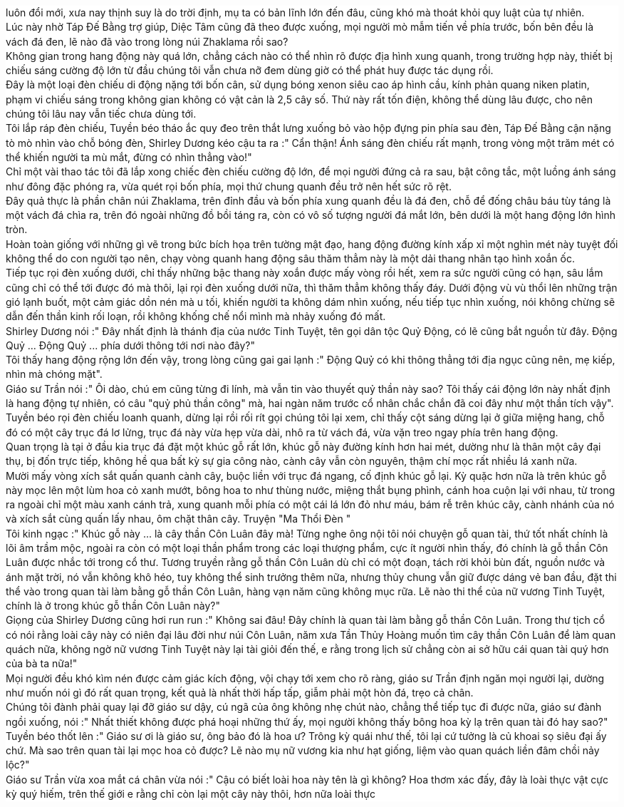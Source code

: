 luôn đổi mới, xưa nay thịnh suy là do trời định, mụ ta có bản lĩnh lớn đến đâu, cũng khó mà thoát khỏi quy luật của tự nhiên.<br>Lúc này nhờ Táp Đế Bằng trợ giúp, Diệc Tâm cũng đã theo được xuống, mọi người mò mẫm tiến về phía trước, bốn bên đều là vách đá đen, lẽ nào đã vào trong lòng núi Zhaklama rồi sao?<br>Không gian trong hang động này quá lớn, chẳng cách nào có thể nhìn rõ được địa hình xung quanh, trong trường hợp này, thiết bị chiếu sáng cường độ lớn từ đầu chúng tôi vẫn chưa nỡ đem dùng giờ có thể phát huy được tác dụng rồi.<br>Đây là một loại đèn chiếu di động nặng tới bốn cân, sử dụng bóng xenon siêu cao áp hình cầu, kính phản quang niken platin, phạm vi chiếu sáng trong không gian không có vật cản là 2,5 cây số. Thứ này rất tốn điện, không thể dùng lâu được, cho nên chúng tôi lâu nay vẫn tiếc chưa dùng tới.<br>Tôi lắp ráp đèn chiếu, Tuyền béo tháo ắc quy đeo trên thắt lưng xuống bỏ vào hộp đựng pin phía sau đèn, Táp Đế Bằng cận nặng tò mò nhìn vào chỗ bóng đèn, Shirley Dương kéo cậu ta ra :" Cẩn thận! Ánh sáng đèn chiếu rất mạnh, trong vòng một trăm mét có thể khiến người ta mù mắt, đừng có nhìn thẳng vào!"<br>Chỉ một vài thao tác tôi đã lắp xong chiếc đèn chiếu cường độ lớn, để mọi người đứng cả ra sau, bật công tắc, một luồng ánh sáng như đông đặc phóng ra, vừa quét rọi bốn phía, mọi thứ chung quanh đều trở nên hết sức rõ rệt.<br>Đây quả thực là phần chân núi Zhaklama, trên đỉnh đầu và bốn phía xung quanh đều là đá đen, chỗ để đống châu báu tùy táng là một vách đá chìa ra, trên đó ngoài những đồ bồi táng ra, còn có vô số tượng người đá mắt lớn, bên dưới là một hang động lớn hình tròn.<br>Hoàn toàn giống với những gì vẽ trong bức bích họa trên tường mật đạo, hang động đường kính xấp xỉ một nghìn mét này tuyệt đối không thể do con người tạo nên, chạy vòng quanh hang động sâu thăm thẳm này là một dải thang nhân tạo hình xoắn ốc.<br>Tiếp tục rọi đèn xuống dưới, chỉ thấy những bậc thang này xoắn được mấy vòng rồi hết, xem ra sức người cũng có hạn, sâu lắm cũng chỉ có thể tới được đó mà thôi, lại rọi đèn xuống dưới nữa, thì thăm thẳm không thấy đáy. Dưới động vù vù thổi lên những trận gió lạnh buốt, một cảm giác dồn nén mà u tối, khiến người ta không dám nhìn xuống, nếu tiếp tục nhìn xuống, nói không chừng sẽ dẫn đến thần kinh rối loạn, rồi không khống chế nổi mình mà nhảy xuống đó mất.<br>Shirley Dương nói :" Đây nhất định là thánh địa của nước Tinh Tuyệt, tên gọi dân tộc Quỷ Động, có lẽ cũng bắt nguồn từ đây. Động Quỷ ... Động Quỷ ... phía dưới thông tới nơi nào đây?"<br>Tôi thấy hang động rộng lớn đến vậy, trong lòng cũng gai gai lạnh :" Động Quỷ có khi thông thẳng tới địa ngục cũng nên, mẹ kiếp, nhìn mà chóng mặt".<br>Giáo sư Trần nói :" Ôi dào, chú em cũng từng đi lính, mà vẫn tin vào thuyết quỷ thần này sao? Tôi thấy cái động lớn này nhất định là hang động tự nhiên, có câu "quỷ phủ thần công" mà, hai ngàn năm trước cổ nhân chắc chắn đã coi đây như một thần tích vậy".<br>Tuyền béo rọi đèn chiếu loanh quanh, dừng lại rồi rối rít gọi chúng tôi lại xem, chỉ thấy cột sáng dừng lại ở giữa miệng hang, chỗ đó có một cây trục đá lơ lửng, trục đá này vừa hẹp vừa dài, nhô ra từ vách đá, vừa vặn treo ngay phía trên hang động.<br>Quan trọng là tại ở đầu kia trục đá đặt một khúc gỗ rất lớn, khúc gỗ này đường kính hơn hai mét, dường như là thân một cây đại thụ, bị đốn trực tiếp, không hề qua bất kỳ sự gia công nào, cành cây vẫn còn nguyên, thậm chí mọc rất nhiều lá xanh nữa.<br>Mười mấy vòng xích sắt quấn quanh cành cây, buộc liền với trục đá ngang, cố định khúc gỗ lại. Kỳ quặc hơn nữa là trên khúc gỗ này mọc lên một lùm hoa cỏ xanh mướt, bông hoa to như thùng nước, miệng thắt bụng phình, cánh hoa cuộn lại với nhau, từ trong ra ngoài chỉ một màu xanh cánh trả, xung quanh mỗi phía có một cái lá lớn đỏ như máu, bám rễ trên khúc cây, cành nhánh của nó và xích sắt cùng quấn lấy nhau, ôm chặt thân cây. Truyện "Ma Thổi Đèn " <br>Tôi kinh ngạc :" Khúc gỗ này ... là cây thần Côn Luân đây mà! Từng nghe ông nội tôi nói chuyện gỗ quan tài, thứ tốt nhất chính là lõi âm trầm mộc, ngoài ra còn có một loại thần phẩm trong các loại thượng phẩm, cực ít người nhìn thấy, đó chính là gỗ thần Côn Luân được nhắc tới trong cổ thư. Tương truyền rằng gỗ thần Côn Luân dù chỉ có một đoạn, tách rời khỏi bùn đất, nguồn nước và ánh mặt trời, nó vẫn không khô héo, tuy không thể sinh trưởng thêm nữa, nhưng thủy chung vẫn giữ được dáng vẻ ban đầu, đặt thi thể vào trong quan tài làm bằng gỗ thần Côn Luân, hàng vạn năm cũng không mục rữa. Lẽ nào thi thể của nữ vương Tinh Tuyệt, chính là ở trong khúc gỗ thần Côn Luân này?"<br>Giọng của Shirley Dương cũng hơi run run :" Không sai đâu! Đây chính là quan tài làm bằng gỗ thần Côn Luân. Trong thư tịch cổ có nói rằng loài cây này có niên đại lâu đời như núi Côn Luân, năm xưa Tần Thủy Hoàng muốn tìm cây thần Côn Luân để làm quan quách nữa, không ngờ nữ vương Tinh Tuyệt này lại tài giỏi đến thế, e rằng trong lịch sử chẳng còn ai sở hữu cái quan tài quý hơn của bà ta nữa!"<br>Mọi người đều khó kìm nén được cảm giác kích động, vội chạy tới xem cho rõ ràng, giáo sư Trần định ngăn mọi người lại, dường như muốn nói gì đó rất quan trọng, kết quả là nhất thời hấp tấp, giẫm phải một hòn đá, trẹo cả chân.<br>Chúng tôi đành phải quay lại đỡ giáo sư dậy, cú ngã của ông không nhẹ chút nào, chẳng thể tiếp tục đi được nữa, giáo sư đành ngồi xuống, nói :" Nhất thiết không được phá hoại những thứ ấy, mọi người không thấy bông hoa kỳ lạ trên quan tài đó hay sao?"<br>Tuyền béo thốt lên :" Giáo sư ơi là giáo sư, ông bảo đó là hoa ư? Trông kỳ quái như thế, tôi lại cứ tưởng là củ khoai sọ siêu đại ấy chứ. Mà sao trên quan tài lại mọc hoa cỏ được? Lẽ nào mụ nữ vương kia như hạt giống, liệm vào quan quách liền đâm chồi nảy lộc?"<br>Giáo sư Trần vừa xoa mắt cá chân vừa nói :" Cậu có biết loài hoa này tên là gì không? Hoa thơm xác đấy, đây là loài thực vật cực kỳ quý hiếm, trên thế giới e rằng chỉ còn lại một cây này thôi, hơn nữa loài thực